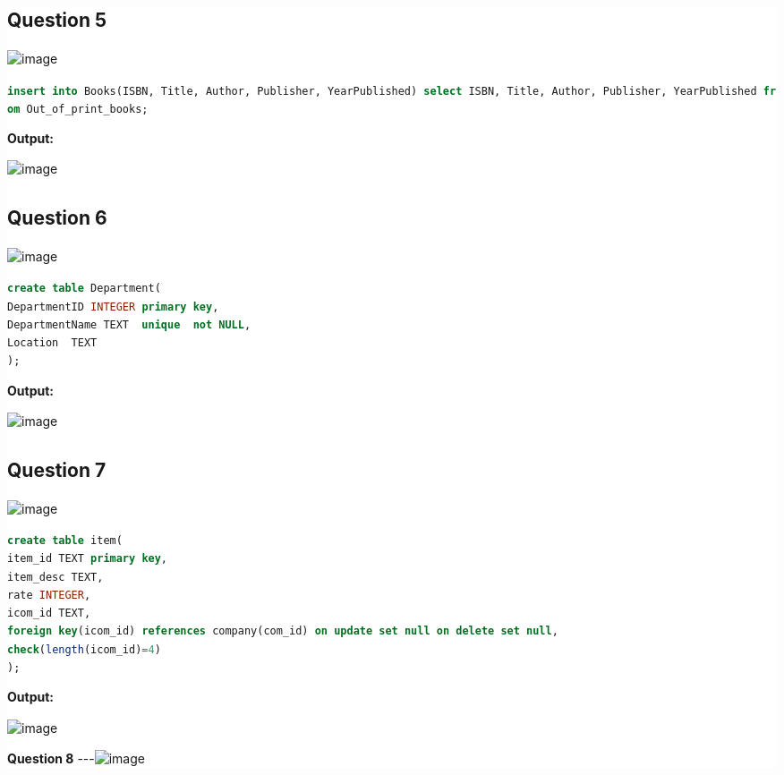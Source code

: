 
**Question 5**
---
![image](https://github.com/user-attachments/assets/28cee191-46b3-445a-9cb3-671dd9d4f77b)


```sql
insert into Books(ISBN, Title, Author, Publisher, YearPublished) select ISBN, Title, Author, Publisher, YearPublished from Out_of_print_books;
```

**Output:**

![image](https://github.com/user-attachments/assets/b18cea2c-8dd1-49f7-9379-6e78f9ab9035)


**Question 6**
---
![image](https://github.com/user-attachments/assets/d4f27092-3f31-40b3-9105-72c23907f8b9)


```sql
create table Department(
DepartmentID INTEGER primary key,
DepartmentName TEXT  unique  not NULL,
Location  TEXT
);
```

**Output:**

![image](https://github.com/user-attachments/assets/2eb8ff67-0689-4ab4-b632-1d8ba21c7f03)


**Question 7**
---
![image](https://github.com/user-attachments/assets/a42531a1-c8b6-452f-a629-efc5dc76932a)


```sql
create table item(
item_id TEXT primary key,
item_desc TEXT,
rate INTEGER,
icom_id TEXT,
foreign key(icom_id) references company(com_id) on update set null on delete set null,
check(length(icom_id)=4)
);
```

**Output:**

![image](https://github.com/user-attachments/assets/09e67f32-2f32-48c3-9469-3676167aac0a)


**Question 8**
---![image](https://github.com/user-attachments/assets/c32fe6c1-9480-4ab1-9542-9914ba605bc7)
